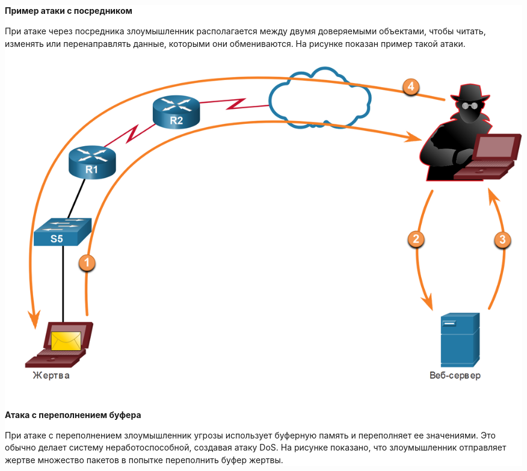 
**Пример атаки с посредником**

При атаке через посредника злоумышленник располагается между двумя доверяемыми объектами, чтобы читать, изменять или перенаправлять данные, которыми они обмениваются. На рисунке показан пример такой атаки.

![](./assets/3.5.5-3.png)


**Атака с переполнением буфера**

При атаке с переполнением злоумышленник угрозы использует буферную память и переполняет ее значениями. Это обычно делает систему неработоспособной, создавая атаку DoS. На рисунке показано, что злоумышленник отправляет жертве множество пакетов в попытке переполнить буфер жертвы.
